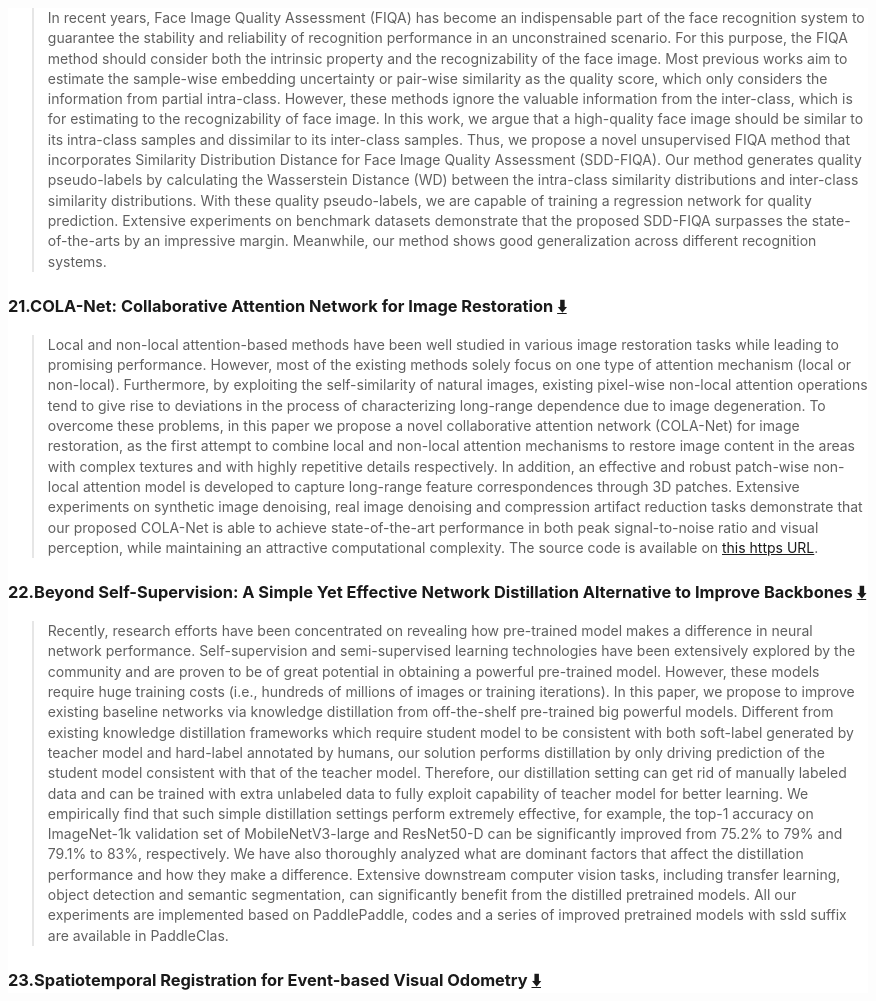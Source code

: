 >  In recent years, Face Image Quality Assessment (FIQA) has become an indispensable part of the face recognition system to guarantee the stability and reliability of recognition performance in an unconstrained scenario. For this purpose, the FIQA method should consider both the intrinsic property and the recognizability of the face image. Most previous works aim to estimate the sample-wise embedding uncertainty or pair-wise similarity as the quality score, which only considers the information from partial intra-class. However, these methods ignore the valuable information from the inter-class, which is for estimating to the recognizability of face image. In this work, we argue that a high-quality face image should be similar to its intra-class samples and dissimilar to its inter-class samples. Thus, we propose a novel unsupervised FIQA method that incorporates Similarity Distribution Distance for Face Image Quality Assessment (SDD-FIQA). Our method generates quality pseudo-labels by calculating the Wasserstein Distance (WD) between the intra-class similarity distributions and inter-class similarity distributions. With these quality pseudo-labels, we are capable of training a regression network for quality prediction. Extensive experiments on benchmark datasets demonstrate that the proposed SDD-FIQA surpasses the state-of-the-arts by an impressive margin. Meanwhile, our method shows good generalization across different recognition systems.      
### 21.COLA-Net: Collaborative Attention Network for Image Restoration  [ :arrow_down: ](https://arxiv.org/pdf/2103.05961.pdf)
>  Local and non-local attention-based methods have been well studied in various image restoration tasks while leading to promising performance. However, most of the existing methods solely focus on one type of attention mechanism (local or non-local). Furthermore, by exploiting the self-similarity of natural images, existing pixel-wise non-local attention operations tend to give rise to deviations in the process of characterizing long-range dependence due to image degeneration. To overcome these problems, in this paper we propose a novel collaborative attention network (COLA-Net) for image restoration, as the first attempt to combine local and non-local attention mechanisms to restore image content in the areas with complex textures and with highly repetitive details respectively. In addition, an effective and robust patch-wise non-local attention model is developed to capture long-range feature correspondences through 3D patches. Extensive experiments on synthetic image denoising, real image denoising and compression artifact reduction tasks demonstrate that our proposed COLA-Net is able to achieve state-of-the-art performance in both peak signal-to-noise ratio and visual perception, while maintaining an attractive computational complexity. The source code is available on <a class="link-external link-https" href="https://github.com/MC-E/COLA-Net" rel="external noopener nofollow">this https URL</a>.      
### 22.Beyond Self-Supervision: A Simple Yet Effective Network Distillation Alternative to Improve Backbones  [ :arrow_down: ](https://arxiv.org/pdf/2103.05959.pdf)
>  Recently, research efforts have been concentrated on revealing how pre-trained model makes a difference in neural network performance. Self-supervision and semi-supervised learning technologies have been extensively explored by the community and are proven to be of great potential in obtaining a powerful pre-trained model. However, these models require huge training costs (i.e., hundreds of millions of images or training iterations). In this paper, we propose to improve existing baseline networks via knowledge distillation from off-the-shelf pre-trained big powerful models. Different from existing knowledge distillation frameworks which require student model to be consistent with both soft-label generated by teacher model and hard-label annotated by humans, our solution performs distillation by only driving prediction of the student model consistent with that of the teacher model. Therefore, our distillation setting can get rid of manually labeled data and can be trained with extra unlabeled data to fully exploit capability of teacher model for better learning. We empirically find that such simple distillation settings perform extremely effective, for example, the top-1 accuracy on ImageNet-1k validation set of MobileNetV3-large and ResNet50-D can be significantly improved from 75.2% to 79% and 79.1% to 83%, respectively. We have also thoroughly analyzed what are dominant factors that affect the distillation performance and how they make a difference. Extensive downstream computer vision tasks, including transfer learning, object detection and semantic segmentation, can significantly benefit from the distilled pretrained models. All our experiments are implemented based on PaddlePaddle, codes and a series of improved pretrained models with ssld suffix are available in PaddleClas.      
### 23.Spatiotemporal Registration for Event-based Visual Odometry  [ :arrow_down: ](https://arxiv.org/pdf/2103.05955.pdf)